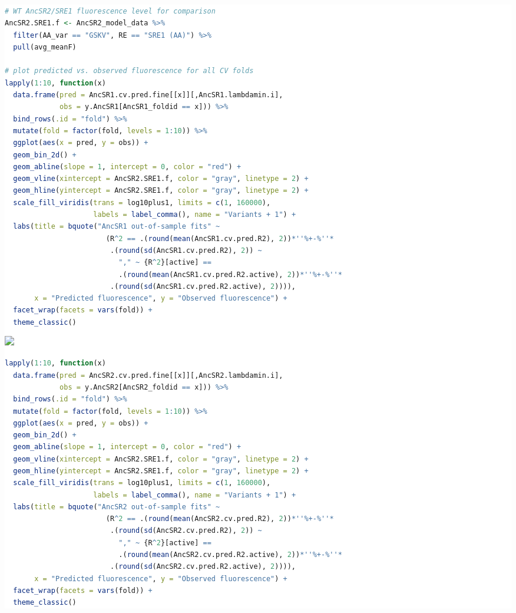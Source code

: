 ``` r
# WT AncSR2/SRE1 fluorescence level for comparison
AncSR2.SRE1.f <- AncSR2_model_data %>%
  filter(AA_var == "GSKV", RE == "SRE1 (AA)") %>%
  pull(avg_meanF)

# plot predicted vs. observed fluorescence for all CV folds
lapply(1:10, function(x)
  data.frame(pred = AncSR1.cv.pred.fine[[x]][,AncSR1.lambdamin.i],
             obs = y.AncSR1[AncSR1_foldid == x])) %>%
  bind_rows(.id = "fold") %>% 
  mutate(fold = factor(fold, levels = 1:10)) %>%
  ggplot(aes(x = pred, y = obs)) +
  geom_bin_2d() +
  geom_abline(slope = 1, intercept = 0, color = "red") +
  geom_vline(xintercept = AncSR2.SRE1.f, color = "gray", linetype = 2) +
  geom_hline(yintercept = AncSR2.SRE1.f, color = "gray", linetype = 2) +
  scale_fill_viridis(trans = log10plus1, limits = c(1, 160000),
                     labels = label_comma(), name = "Variants + 1") +
  labs(title = bquote("AncSR1 out-of-sample fits" ~ 
                        (R^2 == .(round(mean(AncSR1.cv.pred.R2), 2))*''%+-%''*
                         .(round(sd(AncSR1.cv.pred.R2), 2)) ~
                           "," ~ {R^2}[active] == 
                           .(round(mean(AncSR1.cv.pred.R2.active), 2))*''%+-%''*
                         .(round(sd(AncSR1.cv.pred.R2.active), 2)))), 
       x = "Predicted fluorescence", y = "Observed fluorescence") +
  facet_wrap(facets = vars(fold)) +
  theme_classic()
```

![](mutation_effects_model_fitting_files/figure-gfm/cvfineerror-1.png)

``` r
lapply(1:10, function(x)
  data.frame(pred = AncSR2.cv.pred.fine[[x]][,AncSR2.lambdamin.i],
             obs = y.AncSR2[AncSR2_foldid == x])) %>%
  bind_rows(.id = "fold") %>% 
  mutate(fold = factor(fold, levels = 1:10)) %>%
  ggplot(aes(x = pred, y = obs)) +
  geom_bin_2d() +
  geom_abline(slope = 1, intercept = 0, color = "red") +
  geom_vline(xintercept = AncSR2.SRE1.f, color = "gray", linetype = 2) +
  geom_hline(yintercept = AncSR2.SRE1.f, color = "gray", linetype = 2) +
  scale_fill_viridis(trans = log10plus1, limits = c(1, 160000),
                     labels = label_comma(), name = "Variants + 1") +
  labs(title = bquote("AncSR2 out-of-sample fits" ~ 
                        (R^2 == .(round(mean(AncSR2.cv.pred.R2), 2))*''%+-%''*
                         .(round(sd(AncSR2.cv.pred.R2), 2)) ~
                           "," ~ {R^2}[active] == 
                           .(round(mean(AncSR2.cv.pred.R2.active), 2))*''%+-%''*
                         .(round(sd(AncSR2.cv.pred.R2.active), 2)))), 
       x = "Predicted fluorescence", y = "Observed fluorescence") +
  facet_wrap(facets = vars(fold)) +
  theme_classic()
```
